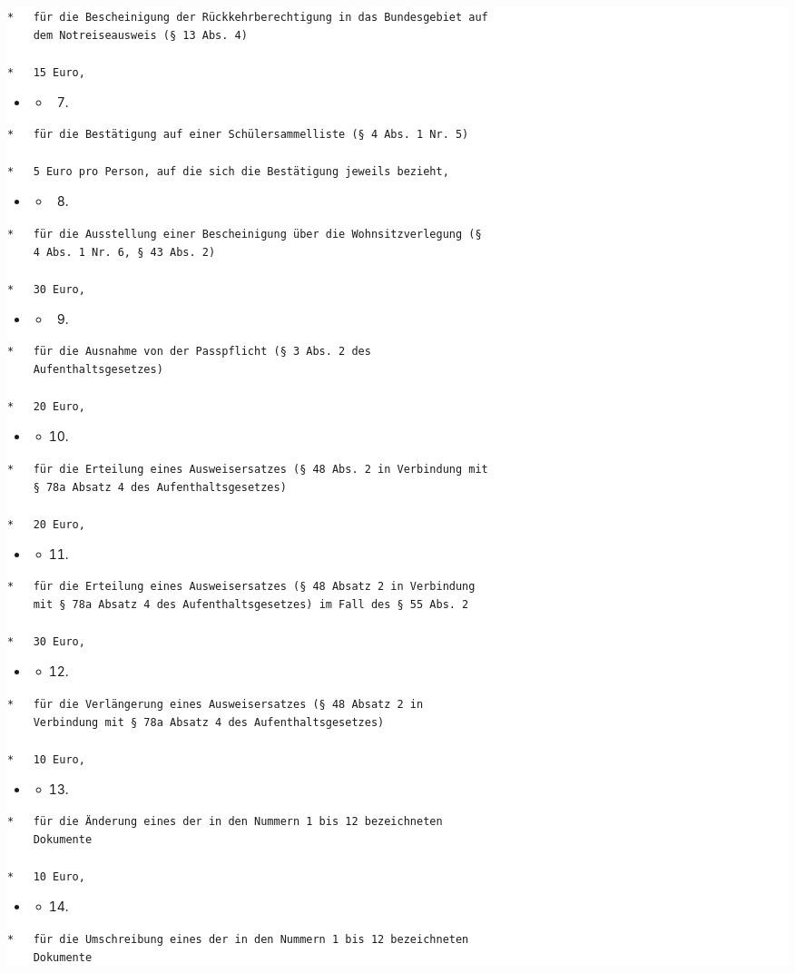     *   für die Bescheinigung der Rückkehrberechtigung in das Bundesgebiet auf
        dem Notreiseausweis (§ 13 Abs. 4)

    *   15 Euro,


*    *   7.

    *   für die Bestätigung auf einer Schülersammelliste (§ 4 Abs. 1 Nr. 5)

    *   5 Euro pro Person, auf die sich die Bestätigung jeweils bezieht,


*    *   8.

    *   für die Ausstellung einer Bescheinigung über die Wohnsitzverlegung (§
        4 Abs. 1 Nr. 6, § 43 Abs. 2)

    *   30 Euro,


*    *   9.

    *   für die Ausnahme von der Passpflicht (§ 3 Abs. 2 des
        Aufenthaltsgesetzes)

    *   20 Euro,


*    *   10.

    *   für die Erteilung eines Ausweisersatzes (§ 48 Abs. 2 in Verbindung mit
        § 78a Absatz 4 des Aufenthaltsgesetzes)

    *   20 Euro,


*    *   11.

    *   für die Erteilung eines Ausweisersatzes (§ 48 Absatz 2 in Verbindung
        mit § 78a Absatz 4 des Aufenthaltsgesetzes) im Fall des § 55 Abs. 2

    *   30 Euro,


*    *   12.

    *   für die Verlängerung eines Ausweisersatzes (§ 48 Absatz 2 in
        Verbindung mit § 78a Absatz 4 des Aufenthaltsgesetzes)

    *   10 Euro,


*    *   13.

    *   für die Änderung eines der in den Nummern 1 bis 12 bezeichneten
        Dokumente

    *   10 Euro,


*    *   14.

    *   für die Umschreibung eines der in den Nummern 1 bis 12 bezeichneten
        Dokumente

